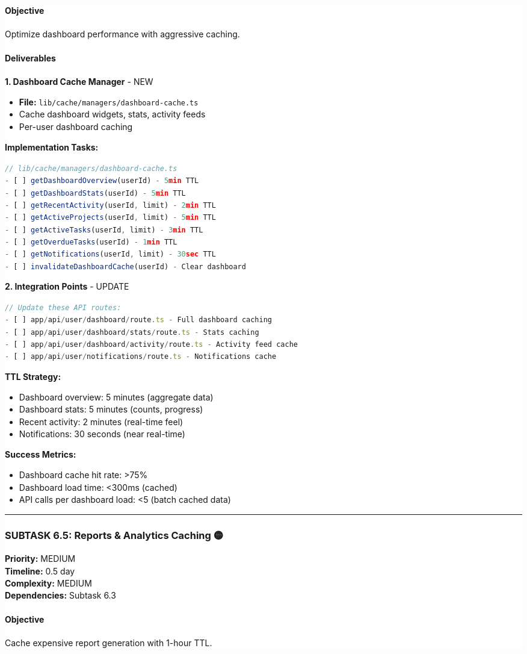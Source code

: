#### Objective
Optimize dashboard performance with aggressive caching.

#### Deliverables

**1. Dashboard Cache Manager** - NEW
- **File:** `lib/cache/managers/dashboard-cache.ts`
- Cache dashboard widgets, stats, activity feeds
- Per-user dashboard caching

**Implementation Tasks:**
```typescript
// lib/cache/managers/dashboard-cache.ts
- [ ] getDashboardOverview(userId) - 5min TTL
- [ ] getDashboardStats(userId) - 5min TTL
- [ ] getRecentActivity(userId, limit) - 2min TTL
- [ ] getActiveProjects(userId, limit) - 5min TTL
- [ ] getActiveTasks(userId, limit) - 3min TTL
- [ ] getOverdueTasks(userId) - 1min TTL
- [ ] getNotifications(userId, limit) - 30sec TTL
- [ ] invalidateDashboardCache(userId) - Clear dashboard
```

**2. Integration Points** - UPDATE
```typescript
// Update these API routes:
- [ ] app/api/user/dashboard/route.ts - Full dashboard caching
- [ ] app/api/user/dashboard/stats/route.ts - Stats caching
- [ ] app/api/user/dashboard/activity/route.ts - Activity feed cache
- [ ] app/api/user/notifications/route.ts - Notifications cache
```

**TTL Strategy:**
- Dashboard overview: 5 minutes (aggregate data)
- Dashboard stats: 5 minutes (counts, progress)
- Recent activity: 2 minutes (real-time feel)
- Notifications: 30 seconds (near real-time)

**Success Metrics:**
- Dashboard cache hit rate: >75%
- Dashboard load time: <300ms (cached)
- API calls per dashboard load: <5 (batch cached data)

---

### **SUBTASK 6.5: Reports & Analytics Caching** 🟡
**Priority:** MEDIUM  
**Timeline:** 0.5 day  
**Complexity:** MEDIUM  
**Dependencies:** Subtask 6.3

#### Objective
Cache expensive report generation with 1-hour TTL.
